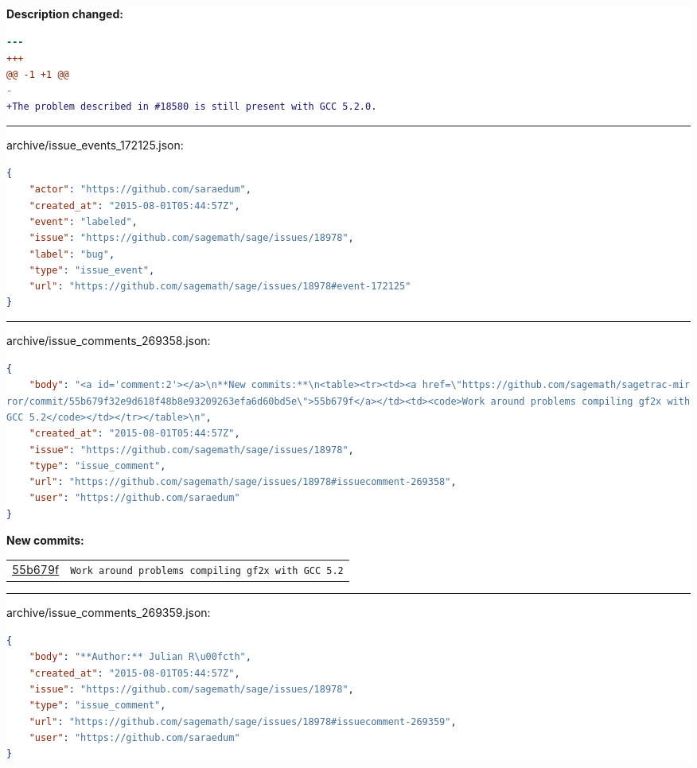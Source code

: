 **Description changed:**
``````diff
--- 
+++ 
@@ -1 +1 @@
-
+The problem described in #18580 is still present with GCC 5.2.0.
``````




---

archive/issue_events_172125.json:
```json
{
    "actor": "https://github.com/saraedum",
    "created_at": "2015-08-01T05:44:57Z",
    "event": "labeled",
    "issue": "https://github.com/sagemath/sage/issues/18978",
    "label": "bug",
    "type": "issue_event",
    "url": "https://github.com/sagemath/sage/issues/18978#event-172125"
}
```



---

archive/issue_comments_269358.json:
```json
{
    "body": "<a id='comment:2'></a>\n**New commits:**\n<table><tr><td><a href=\"https://github.com/sagemath/sagetrac-mirror/commit/55b679f32e9d618f48b8e93209263efa6d60bd5e\">55b679f</a></td><td><code>Work around problems compiling gf2x with GCC 5.2</code></td></tr></table>\n",
    "created_at": "2015-08-01T05:44:57Z",
    "issue": "https://github.com/sagemath/sage/issues/18978",
    "type": "issue_comment",
    "url": "https://github.com/sagemath/sage/issues/18978#issuecomment-269358",
    "user": "https://github.com/saraedum"
}
```

<a id='comment:2'></a>
**New commits:**
<table><tr><td><a href="https://github.com/sagemath/sagetrac-mirror/commit/55b679f32e9d618f48b8e93209263efa6d60bd5e">55b679f</a></td><td><code>Work around problems compiling gf2x with GCC 5.2</code></td></tr></table>




---

archive/issue_comments_269359.json:
```json
{
    "body": "**Author:** Julian R\u00fcth",
    "created_at": "2015-08-01T05:44:57Z",
    "issue": "https://github.com/sagemath/sage/issues/18978",
    "type": "issue_comment",
    "url": "https://github.com/sagemath/sage/issues/18978#issuecomment-269359",
    "user": "https://github.com/saraedum"
}
```
